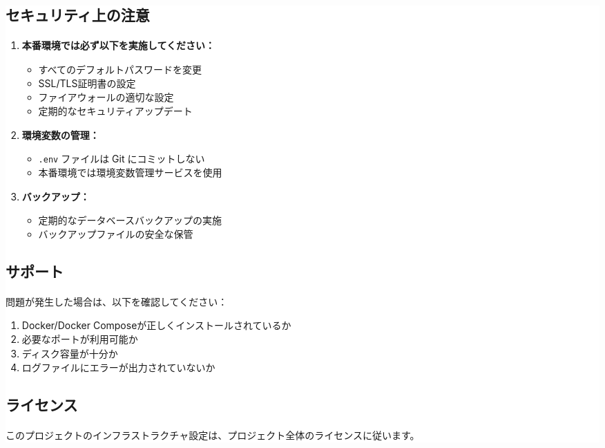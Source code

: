 ## セキュリティ上の注意

1. **本番環境では必ず以下を実施してください：**
   - すべてのデフォルトパスワードを変更
   - SSL/TLS証明書の設定
   - ファイアウォールの適切な設定
   - 定期的なセキュリティアップデート

2. **環境変数の管理：**
   - `.env` ファイルは Git にコミットしない
   - 本番環境では環境変数管理サービスを使用

3. **バックアップ：**
   - 定期的なデータベースバックアップの実施
   - バックアップファイルの安全な保管

## サポート

問題が発生した場合は、以下を確認してください：

1. Docker/Docker Composeが正しくインストールされているか
2. 必要なポートが利用可能か
3. ディスク容量が十分か
4. ログファイルにエラーが出力されていないか

## ライセンス

このプロジェクトのインフラストラクチャ設定は、プロジェクト全体のライセンスに従います。